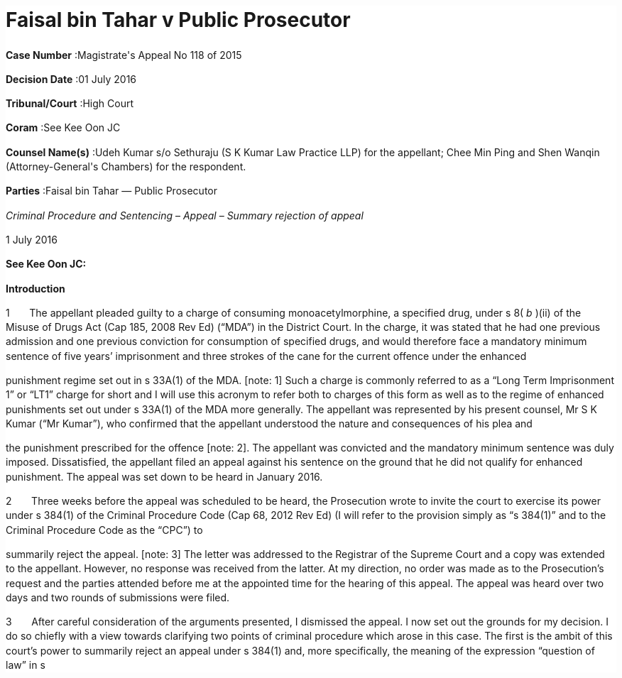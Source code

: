 # Faisal bin Tahar v Public Prosecutor 



**Case Number** :Magistrate's Appeal No 118 of 2015 

**Decision Date** :01 July 2016 

**Tribunal/Court** :High Court 

**Coram** :See Kee Oon JC 

**Counsel Name(s)** :Udeh Kumar s/o Sethuraju (S K Kumar Law Practice LLP) for the appellant; Chee Min Ping and Shen Wanqin (Attorney-General's Chambers) for the respondent. 

**Parties** :Faisal bin Tahar — Public Prosecutor 

_Criminal Procedure and Sentencing_ – _Appeal_ – _Summary rejection of appeal_ 

1 July 2016 

**See Kee Oon JC:** 

**Introduction** 

1       The appellant pleaded guilty to a charge of consuming monoacetylmorphine, a specified drug, under s 8( _b_ )(ii) of the Misuse of Drugs Act (Cap 185, 2008 Rev Ed) (“MDA”) in the District Court. In the charge, it was stated that he had one previous admission and one previous conviction for consumption of specified drugs, and would therefore face a mandatory minimum sentence of five years’ imprisonment and three strokes of the cane for the current offence under the enhanced 

punishment regime set out in s 33A(1) of the MDA. [note: 1] Such a charge is commonly referred to as a “Long Term Imprisonment 1” or “LT1” charge for short and I will use this acronym to refer both to charges of this form as well as to the regime of enhanced punishments set out under s 33A(1) of the MDA more generally. The appellant was represented by his present counsel, Mr S K Kumar (“Mr Kumar”), who confirmed that the appellant understood the nature and consequences of his plea and 

the punishment prescribed for the offence [note: 2]. The appellant was convicted and the mandatory minimum sentence was duly imposed. Dissatisfied, the appellant filed an appeal against his sentence on the ground that he did not qualify for enhanced punishment. The appeal was set down to be heard in January 2016. 

2       Three weeks before the appeal was scheduled to be heard, the Prosecution wrote to invite the court to exercise its power under s 384(1) of the Criminal Procedure Code (Cap 68, 2012 Rev Ed) (I will refer to the provision simply as “s 384(1)” and to the Criminal Procedure Code as the “CPC”) to 

summarily reject the appeal. [note: 3] The letter was addressed to the Registrar of the Supreme Court and a copy was extended to the appellant. However, no response was received from the latter. At my direction, no order was made as to the Prosecution’s request and the parties attended before me at the appointed time for the hearing of this appeal. The appeal was heard over two days and two rounds of submissions were filed. 

3       After careful consideration of the arguments presented, I dismissed the appeal. I now set out the grounds for my decision. I do so chiefly with a view towards clarifying two points of criminal procedure which arose in this case. The first is the ambit of this court’s power to summarily reject an appeal under s 384(1) and, more specifically, the meaning of the expression “question of law” in s 
